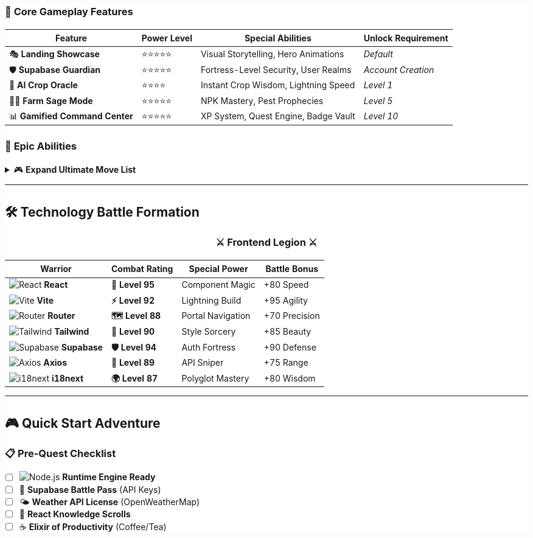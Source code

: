 ### 🏰 **Core Gameplay Features**

| Feature | Power Level | Special Abilities | Unlock Requirement |
|---------|-------------|------------------|-------------------|
| 🎭 **Landing Showcase** | ⭐⭐⭐⭐⭐ | Visual Storytelling, Hero Animations | *Default* |
| 🛡️ **Supabase Guardian** | ⭐⭐⭐⭐⭐ | Fortress-Level Security, User Realms | *Account Creation* |
| 🤖 **AI Crop Oracle** | ⭐⭐⭐⭐ | Instant Crop Wisdom, Lightning Speed | *Level 1* |
| 🧙‍♂️ **Farm Sage Mode** | ⭐⭐⭐⭐⭐ | NPK Mastery, Pest Prophecies | *Level 5* |
| 📊 **Gamified Command Center** | ⭐⭐⭐⭐⭐ | XP System, Quest Engine, Badge Vault | *Level 10* |

### 🌟 **Epic Abilities**

<details><summary>🎮 <strong>Expand Ultimate Move List</strong></summary></details>

---

## 🛠️ **Technology Battle Formation**

<div align="center">

### ⚔️ **Frontend Legion** ⚔️

| Warrior | Combat Rating | Special Power | Battle Bonus |
|---------|---------------|---------------|--------------|
| ![React](https://img.shields.io/badge/React-61DAFB?style=flat-square&logo=react&logoColor=black) **React** | **💪 Level 95** | Component Magic | +80 Speed |
| ![Vite](https://img.shields.io/badge/Vite-646CFF?style=flat-square&logo=vite&logoColor=white) **Vite** | **⚡ Level 92** | Lightning Build | +95 Agility |
| ![Router](https://img.shields.io/badge/React_Router-CA4245?style=flat-square&logo=react-router&logoColor=white) **Router** | **🗺️ Level 88** | Portal Navigation | +70 Precision |
| ![Tailwind](https://img.shields.io/badge/Tailwind_CSS-38B2AC?style=flat-square&logo=tailwind-css&logoColor=white) **Tailwind** | **🎨 Level 90** | Style Sorcery | +85 Beauty |
| ![Supabase](https://img.shields.io/badge/Supabase-3ECF8E?style=flat-square&logo=supabase&logoColor=white) **Supabase** | **🛡️ Level 94** | Auth Fortress | +90 Defense |
| ![Axios](https://img.shields.io/badge/Axios-5A29E4?style=flat-square&logo=axios&logoColor=white) **Axios** | **🎯 Level 89** | API Sniper | +75 Range |
| ![i18next](https://img.shields.io/badge/react--i18next-26A69A?style=flat-square&logo=i18next&logoColor=white) **i18next** | **🌍 Level 87** | Polyglot Mastery | +80 Wisdom |

</div>

---

## 🎮 **Quick Start Adventure**

### 📋 **Pre-Quest Checklist**
- [ ] ![Node.js](https://img.shields.io/badge/Node.js-v18+-339933?style=flat-square&logo=node.js) **Runtime Engine Ready**
- [ ] 🔑 **Supabase Battle Pass** (API Keys)
- [ ] 🌤️ **Weather API License** (OpenWeatherMap)
- [ ] 🧠 **React Knowledge Scrolls**
- [ ] ☕ **Elixir of Productivity** (Coffee/Tea)
